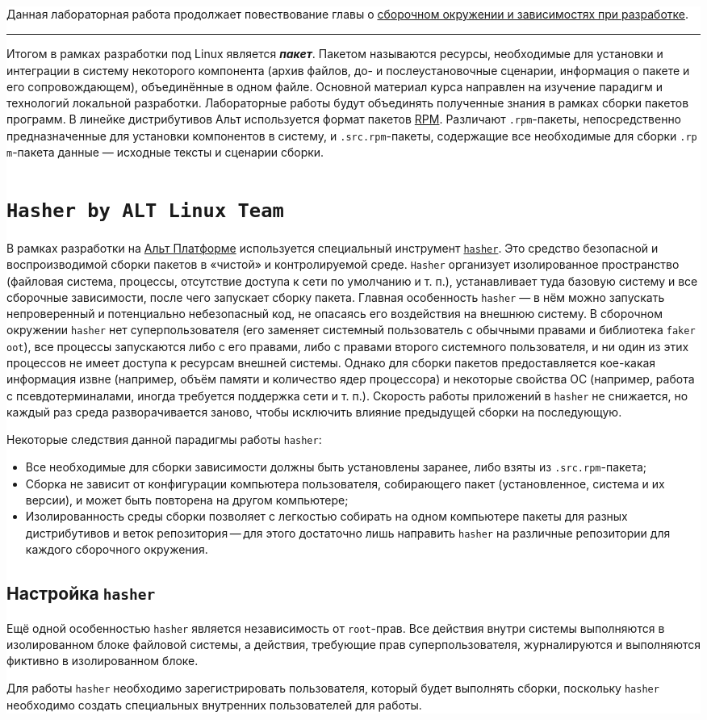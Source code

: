 Данная лабораторная работа продолжает повествование главы о [сборочном окружении и зависимостях при разработке](https://github.com/UsamG1t/Methodics_of_LinuxAppDev/blob/master/Methodical_manual/00_BuildEnv/0.%20%D0%A1%D0%B1%D0%BE%D1%80%D0%BE%D1%87%D0%BD%D0%BE%D0%B5%20%D0%BE%D0%BA%D1%80%D1%83%D0%B6%D0%B5%D0%BD%D0%B8%D0%B5%20%D0%B8%20%D0%B7%D0%B0%D0%B2%D0%B8%D1%81%D0%B8%D0%BC%D0%BE%D1%81%D1%82%D0%B8%20%D0%BF%D1%80%D0%B8%20%D1%80%D0%B0%D0%B7%D1%80%D0%B0%D0%B1%D0%BE%D1%82%D0%BA%D0%B5.md).

---

Итогом в рамках разработки под Linux является ***пакет***. Пакетом называются ресурсы, необходимые для установки и интеграции в систему некоторого компонента (архив файлов, до- и послеустановочные сценарии, информация о пакете и его сопровождающем), объединённые в одном файле. Основной материал курса направлен на изучение парадигм и технологий локальной разработки. Лабораторные работы будут объединять полученные знания в рамках сборки пакетов программ. В линейке дистрибутивов Альт используется формат пакетов [RPM](https://docs.altlinux.org/ru-RU/alt-platform/10.1/html-single/alt-platform/index.html#id864). Различают `.rpm`-пакеты, непосредственно предназначенные для установки компонентов в систему, и `.src.rpm`-пакеты, содержащие все необходимые для сборки `.rpm`-пакета данные — исходные тексты и сценарии сборки.

# `Hasher by ALT Linux Team`

В рамках разработки на [Альт Платформе](https://docs.altlinux.org/ru-RU/alt-platform/10.1/html-single/alt-platform/index.html#whatis) используется специальный инструмент [`hasher`](https://docs.altlinux.org/ru-RU/alt-platform/10.1/html-single/alt-platform/index.html#hasher--chapter). Это средство безопасной и воспроизводимой сборки пакетов в «чистой» и контролируемой среде. `Hasher` организует изолированное пространство (файловая система, процессы, отсутствие доступа к сети по умолчанию и т. п.), устанавливает туда базовую систему и все сборочные зависимости, после чего запускает сборку пакета. Главная особенность `hasher` — в нём можно запускать непроверенный и потенциально небезопасный код, не опасаясь его воздействия на внешнюю систему. В сборочном окружении `hasher` нет суперпользователя (его заменяет системный пользователь с обычными правами и библиотека `fakeroot`), все процессы запускаются либо с его правами, либо с правами второго системного пользователя, и ни один из этих процессов не имеет доступа к ресурсам внешней системы. Однако для сборки пакетов предоставляется кое-какая информация извне (например, объём памяти и количество ядер процессора) и некоторые свойства ОС (например, работа с псевдотерминалами, иногда требуется поддержка сети и т. п.). Скорость работы приложений в `hasher` не снижается, но каждый раз среда разворачивается заново, чтобы исключить влияние предыдущей сборки на последующую.

Некоторые следствия данной парадигмы работы `hasher`:
 + Все необходимые для сборки зависимости должны быть установлены заранее, либо взяты из `.src.rpm`-пакета;
 + Сборка не зависит от конфигурации компьютера пользователя, собирающего пакет (установленное, система и их версии), и может быть повторена на другом компьютере;
 + Изолированность среды сборки позволяет с легкостью собирать на одном компьютере пакеты для разных дистрибутивов и веток репозитория — для этого достаточно лишь направить `hasher` на различные репозитории для каждого сборочного окружения.

## Настройка `hasher`

Ещё одной особенностью `hasher` является независимость от `root`-прав. Все действия внутри системы выполняются в изолированном блоке файловой системы, а действия, требующие прав суперпользователя, журналируются и выполняются фиктивно в изолированном блоке.

Для работы `hasher` необходимо зарегистрировать пользователя, который будет выполнять сборки, поскольку `hasher` необходимо создать специальных внутренних пользователей для работы.

